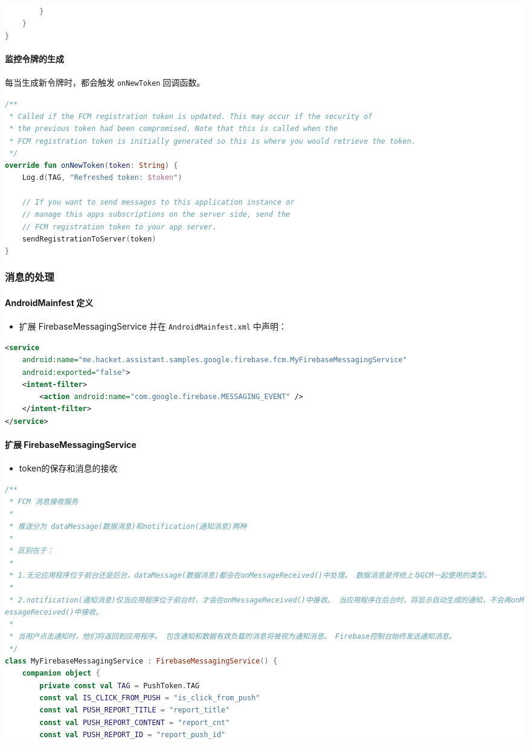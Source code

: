 ```kotlin
        }
    }
}
```

#### 监控令牌的生成

每当生成新令牌时，都会触发 `onNewToken` 回调函数。

```kotlin
/**
 * Called if the FCM registration token is updated. This may occur if the security of
 * the previous token had been compromised. Note that this is called when the
 * FCM registration token is initially generated so this is where you would retrieve the token.
 */
override fun onNewToken(token: String) {
    Log.d(TAG, "Refreshed token: $token")

    // If you want to send messages to this application instance or
    // manage this apps subscriptions on the server side, send the
    // FCM registration token to your app server.
    sendRegistrationToServer(token)
}
```

### 消息的处理

#### AndroidMainfest 定义

- 扩展 FirebaseMessagingService 并在 `AndroidMainfest.xml` 中声明：

```xml
<service
	android:name="me.hacket.assistant.samples.google.firebase.fcm.MyFirebaseMessagingService"
	android:exported="false">
	<intent-filter>
		<action android:name="com.google.firebase.MESSAGING_EVENT" />
	</intent-filter>
</service>
```

#### 扩展 FirebaseMessagingService

- token的保存和消息的接收

```kotlin
/**
 * FCM 消息接收服务
 *
 * 推送分为 dataMessage(数据消息)和notification(通知消息)两种
 *
 * 区别在于：
 *
 * 1.无论应用程序位于前台还是后台，dataMessage(数据消息)都会在onMessageReceived()中处理。 数据消息是传统上与GCM一起使用的类型。
 *
 * 2.notification(通知消息)仅当应用程序位于前台时，才会在onMessageReceived()中接收。 当应用程序在后台时，将显示自动生成的通知，不会再onMessageReceived()中接收。
 *
 * 当用户点击通知时，他们将返回到应用程序。 包含通知和数据有效负载的消息将被视为通知消息。 Firebase控制台始终发送通知消息。
 */
class MyFirebaseMessagingService : FirebaseMessagingService() {
    companion object {
        private const val TAG = PushToken.TAG
        const val IS_CLICK_FROM_PUSH = "is_click_from_push"
        const val PUSH_REPORT_TITLE = "report_title"
        const val PUSH_REPORT_CONTENT = "report_cnt"
        const val PUSH_REPORT_ID = "report_push_id"
```